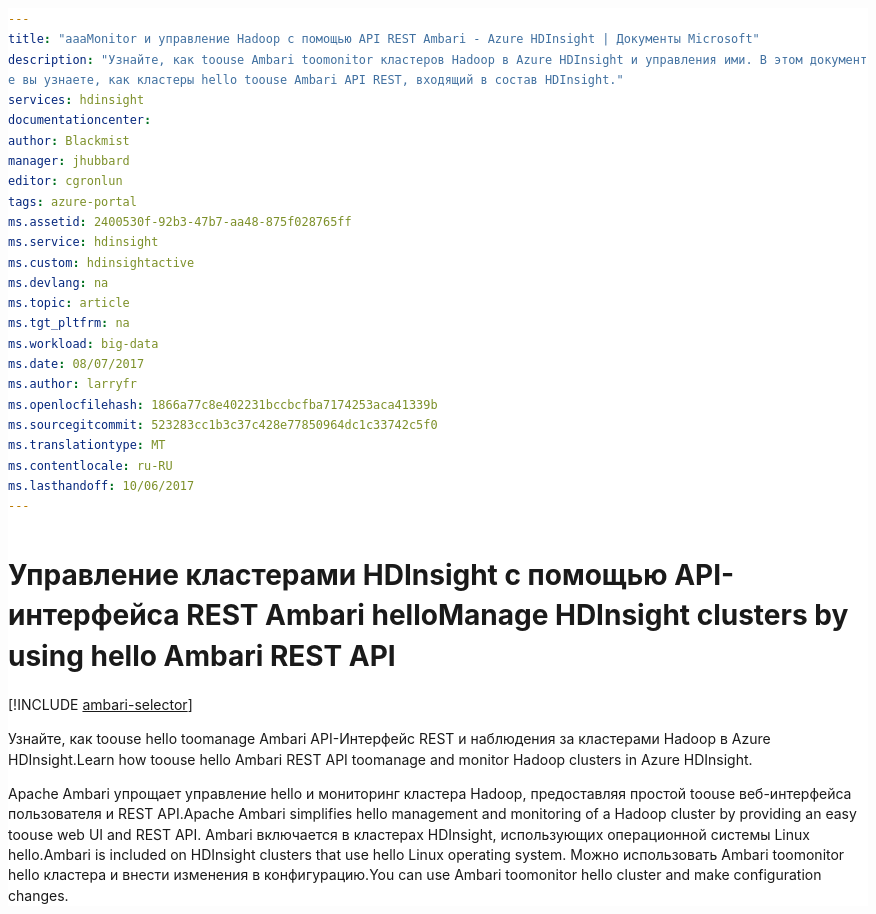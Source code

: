 ```yaml
---
title: "aaaMonitor и управление Hadoop с помощью API REST Ambari - Azure HDInsight | Документы Microsoft"
description: "Узнайте, как toouse Ambari toomonitor кластеров Hadoop в Azure HDInsight и управления ими. В этом документе вы узнаете, как кластеры hello toouse Ambari API REST, входящий в состав HDInsight."
services: hdinsight
documentationcenter: 
author: Blackmist
manager: jhubbard
editor: cgronlun
tags: azure-portal
ms.assetid: 2400530f-92b3-47b7-aa48-875f028765ff
ms.service: hdinsight
ms.custom: hdinsightactive
ms.devlang: na
ms.topic: article
ms.tgt_pltfrm: na
ms.workload: big-data
ms.date: 08/07/2017
ms.author: larryfr
ms.openlocfilehash: 1866a77c8e402231bccbcfba7174253aca41339b
ms.sourcegitcommit: 523283cc1b3c37c428e77850964dc1c33742c5f0
ms.translationtype: MT
ms.contentlocale: ru-RU
ms.lasthandoff: 10/06/2017
---
```

# <a name="manage-hdinsight-clusters-by-using-hello-ambari-rest-api"></a><span data-ttu-id="60576-104">Управление кластерами HDInsight с помощью API-интерфейса REST Ambari hello</span><span class="sxs-lookup"><span data-stu-id="60576-104">Manage HDInsight clusters by using hello Ambari REST API</span></span>

[!INCLUDE [ambari-selector](../../includes/hdinsight-ambari-selector.md)]

<span data-ttu-id="60576-105">Узнайте, как toouse hello toomanage Ambari API-Интерфейс REST и наблюдения за кластерами Hadoop в Azure HDInsight.</span><span class="sxs-lookup"><span data-stu-id="60576-105">Learn how toouse hello Ambari REST API toomanage and monitor Hadoop clusters in Azure HDInsight.</span></span>

<span data-ttu-id="60576-106">Apache Ambari упрощает управление hello и мониторинг кластера Hadoop, предоставляя простой toouse веб-интерфейса пользователя и REST API.</span><span class="sxs-lookup"><span data-stu-id="60576-106">Apache Ambari simplifies hello management and monitoring of a Hadoop cluster by providing an easy toouse web UI and REST API.</span></span> <span data-ttu-id="60576-107">Ambari включается в кластерах HDInsight, использующих операционной системы Linux hello.</span><span class="sxs-lookup"><span data-stu-id="60576-107">Ambari is included on HDInsight clusters that use hello Linux operating system.</span></span> <span data-ttu-id="60576-108">Можно использовать Ambari toomonitor hello кластера и внести изменения в конфигурацию.</span><span class="sxs-lookup"><span data-stu-id="60576-108">You can use Ambari toomonitor hello cluster and make configuration changes.</span></span>
